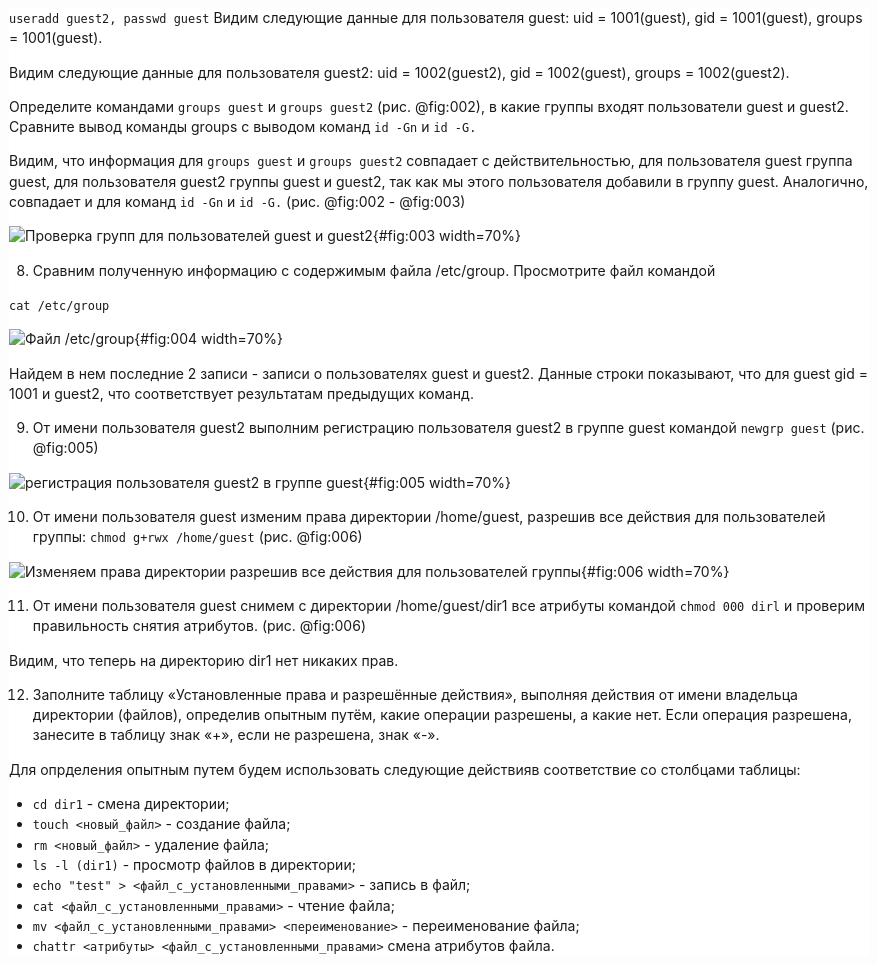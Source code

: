 ```useradd guest2, passwd guest```
Видим следующие данные для пользователя guest: uid = 1001(guest), gid = 1001(guest), groups = 1001(guest).

Видим следующие данные для пользователя guest2: uid = 1002(guest2), gid = 1002(guest), groups = 1002(guest2).

Определите командами ```groups guest``` и ```groups guest2``` (рис. @fig:002), в какие группы входят пользователи guest и guest2. Сравните вывод команды groups с выводом команд ```id -Gn``` и ```id -G.```

Видим, что информация для ```groups guest``` и ```groups guest2``` совпадает с действительностью, для пользователя guest группа guest, для пользователя guest2 группы guest и guest2, так как мы этого пользователя добавили в группу guest. Аналогично, совпадает и для команд ```id -Gn``` и ```id -G.``` (рис. @fig:002 - @fig:003)

![Проверка групп для пользователей guest и guest2](image/03.png){#fig:003 width=70%}

8. Сравним полученную информацию с содержимым файла /etc/group.
Просмотрите файл командой
```
cat /etc/group
```

![Файл /etc/group](image/04.png){#fig:004 width=70%}

Найдем в нем последние 2 записи - записи о пользователях guest и guest2. Данные строки показывают, что для guest gid = 1001 и guest2, что соответствует результатам предыдущих команд.

9. От имени пользователя guest2 выполним регистрацию пользователя guest2 в группе guest командой ```newgrp guest``` (рис. @fig:005)

![регистрация пользователя guest2 в группе guest](image/05.png){#fig:005 width=70%}

10. От имени пользователя guest изменим права директории /home/guest, разрешив все действия для пользователей группы: ```chmod g+rwx /home/guest``` (рис. @fig:006)

![Изменяем права директории разрешив все действия для пользователей группы](image/06.png){#fig:006 width=70%}


11. От имени пользователя guest снимем с директории /home/guest/dir1 все атрибуты командой ```chmod 000 dirl``` и проверим правильность снятия атрибутов. (рис. @fig:006)

Видим, что теперь на директорию dir1 нет никаких прав.


12. Заполните таблицу «Установленные права и разрешённые действия», выполняя действия от имени владельца директории (файлов), определив опытным путём, какие операции разрешены, а какие нет. Если операция разрешена, занесите в таблицу знак «+», если не разрешена, знак «-».

Для опрделения опытным путем будем использовать следующие действияв соответствие со столбцами таблицы:

- ```cd dir1``` - смена директории;
- ```touch <новый_файл>``` - создание файла;
- ```rm <новый_файл>``` - удаление файла;
- ```ls -l (dir1)``` - просмотр файлов в директории;
- ```echo "test" > <файл_с_установленными_правами>``` - запись в файл;
- ```cat <файл_с_установленными_правами>``` - чтение файла;
- ```mv <файл_с_установленными_правами> <переименование>``` - переименование файла;
- ```chattr <атрибуты> <файл_с_установленными_правами>``` смена атрибутов файла.


```